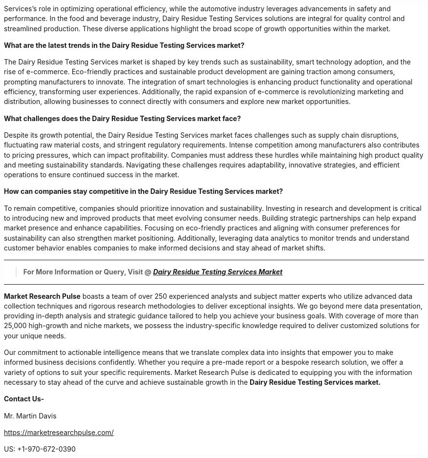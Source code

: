 Services&rsquo;s role in optimizing operational efficiency, while the automotive industry leverages advancements in safety and performance. In the food and beverage industry, Dairy Residue Testing Services solutions are integral for quality control and streamlined production. These diverse applications highlight the broad scope of growth opportunities within the market.</p><p><strong>What are the latest trends in the Dairy Residue Testing Services market?</strong></p><p>The Dairy Residue Testing Services market is shaped by key trends such as sustainability, smart technology adoption, and the rise of e-commerce. Eco-friendly practices and sustainable product development are gaining traction among consumers, prompting manufacturers to innovate. The integration of smart technologies is enhancing product functionality and operational efficiency, transforming user experiences. Additionally, the rapid expansion of e-commerce is revolutionizing marketing and distribution, allowing businesses to connect directly with consumers and explore new market opportunities.</p><p><strong>What challenges does the Dairy Residue Testing Services market face?</strong></p><p>Despite its growth potential, the Dairy Residue Testing Services market faces challenges such as supply chain disruptions, fluctuating raw material costs, and stringent regulatory requirements. Intense competition among manufacturers also contributes to pricing pressures, which can impact profitability. Companies must address these hurdles while maintaining high product quality and meeting sustainability standards. Navigating these challenges requires adaptability, innovative strategies, and efficient operations to ensure continued success in the market.</p><p><strong>How can companies stay competitive in the Dairy Residue Testing Services market?</strong></p><p>To remain competitive, companies should prioritize innovation and sustainability. Investing in research and development is critical to introducing new and improved products that meet evolving consumer needs. Building strategic partnerships can help expand market presence and enhance capabilities. Focusing on eco-friendly practices and aligning with consumer preferences for sustainability can also strengthen market positioning. Additionally, leveraging data analytics to monitor trends and understand customer behavior enables companies to make informed decisions and stay ahead of market shifts.</p><hr /><blockquote><p><strong>For More Information or Query, Visit @&nbsp;<em><a href="https://marketresearchpulse.com/report/57495/dairy-residue-testing-services-market?utm_source=Linkedin&utm_medium=029">Dairy Residue Testing Services Market</a></em></strong></p></blockquote><hr /><p><strong>Market Research Pulse</strong> boasts a team of over 250 experienced analysts and subject matter experts who utilize advanced data collection techniques and rigorous research methodologies to deliver exceptional insights. We go beyond mere data presentation, providing in-depth analysis and strategic guidance tailored to help you achieve your business goals. With coverage of more than 25,000 high-growth and niche markets, we possess the industry-specific knowledge required to deliver customized solutions for your unique needs.</p><p>Our commitment to actionable intelligence means that we translate complex data into insights that empower you to make informed business decisions confidently. Whether you require a pre-made report or a bespoke research solution, we offer a variety of options to suit your specific requirements. Market Research Pulse is dedicated to equipping you with the information necessary to stay ahead of the curve and achieve sustainable growth in the <strong>Dairy Residue Testing Services market.</strong></p><p><strong>Contact Us-</strong></p><p>Mr. Martin Davis</p><p>https://marketresearchpulse.com/</p><p>US: +1-970-672-0390</p>
